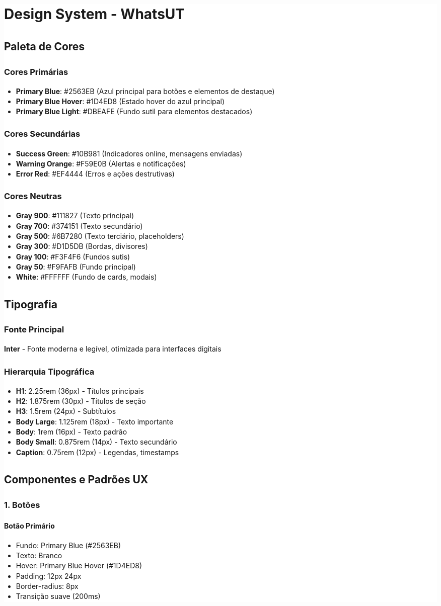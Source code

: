 # Design System - WhatsUT

## Paleta de Cores

### Cores Primárias
- **Primary Blue**: #2563EB (Azul principal para botões e elementos de destaque)
- **Primary Blue Hover**: #1D4ED8 (Estado hover do azul principal)
- **Primary Blue Light**: #DBEAFE (Fundo sutil para elementos destacados)

### Cores Secundárias
- **Success Green**: #10B981 (Indicadores online, mensagens enviadas)
- **Warning Orange**: #F59E0B (Alertas e notificações)
- **Error Red**: #EF4444 (Erros e ações destrutivas)

### Cores Neutras
- **Gray 900**: #111827 (Texto principal)
- **Gray 700**: #374151 (Texto secundário)
- **Gray 500**: #6B7280 (Texto terciário, placeholders)
- **Gray 300**: #D1D5DB (Bordas, divisores)
- **Gray 100**: #F3F4F6 (Fundos sutis)
- **Gray 50**: #F9FAFB (Fundo principal)
- **White**: #FFFFFF (Fundo de cards, modais)

## Tipografia

### Fonte Principal
**Inter** - Fonte moderna e legível, otimizada para interfaces digitais

### Hierarquia Tipográfica
- **H1**: 2.25rem (36px) - Títulos principais
- **H2**: 1.875rem (30px) - Títulos de seção
- **H3**: 1.5rem (24px) - Subtítulos
- **Body Large**: 1.125rem (18px) - Texto importante
- **Body**: 1rem (16px) - Texto padrão
- **Body Small**: 0.875rem (14px) - Texto secundário
- **Caption**: 0.75rem (12px) - Legendas, timestamps

## Componentes e Padrões UX

### 1. Botões
#### Botão Primário
- Fundo: Primary Blue (#2563EB)
- Texto: Branco
- Hover: Primary Blue Hover (#1D4ED8)
- Padding: 12px 24px
- Border-radius: 8px
- Transição suave (200ms)
